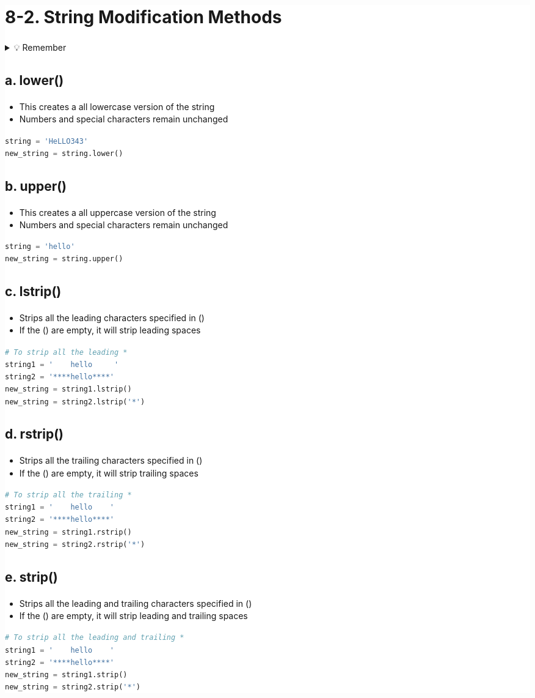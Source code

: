 
# 8-2. String Modification Methods

<details><summary>
   💡 Remember 
  </summary></details>

## a. lower()
- This creates a all lowercase version of the string
- Numbers and special characters remain unchanged
```python
string = 'HeLLO343'
new_string = string.lower()
```

## b. upper()
- This creates a all uppercase version of the string
- Numbers and special characters remain unchanged
```python
string = 'hello'
new_string = string.upper()
```

## c. lstrip()
- Strips all the leading characters specified in ()
- If the () are empty, it will strip leading spaces
```python
# To strip all the leading *
string1 = '    hello     '
string2 = '****hello****'
new_string = string1.lstrip()
new_string = string2.lstrip('*')
```

## d. rstrip()
- Strips all the trailing characters specified in ()
- If the () are empty, it will strip trailing spaces
```python
# To strip all the trailing *
string1 = '    hello    '
string2 = '****hello****'
new_string = string1.rstrip()
new_string = string2.rstrip('*')
```

## e. strip()
- Strips all the leading and trailing characters specified in ()
- If the () are empty, it will strip leading and trailing spaces
```python
# To strip all the leading and trailing *
string1 = '    hello    '
string2 = '****hello****'
new_string = string1.strip()
new_string = string2.strip('*')
```
